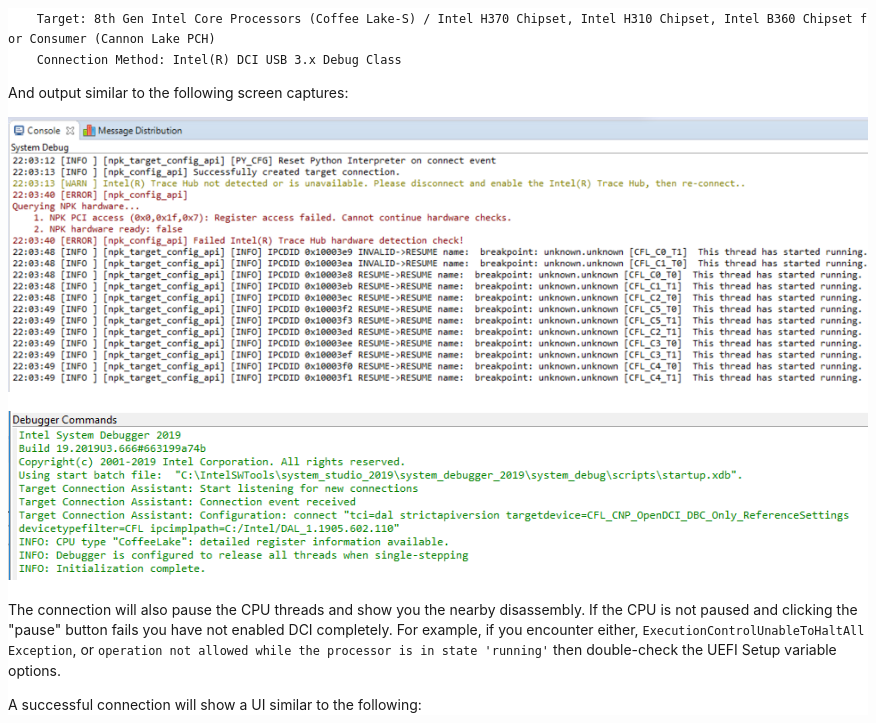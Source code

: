 ```
    Target: 8th Gen Intel Core Processors (Coffee Lake-S) / Intel H370 Chipset, Intel H310 Chipset, Intel B360 Chipset for Consumer (Cannon Lake PCH)
    Connection Method: Intel(R) DCI USB 3.x Debug Class
```

And output similar to the following screen captures:

![](/assets/images/uefi-single-stepping-1.png)

![](/assets/images/uefi-single-stepping-1-2.png)

The connection will also pause the CPU threads and show you the nearby disassembly. If the CPU is not paused and clicking the "pause" button fails you have not enabled DCI completely. For example, if you encounter either, `ExecutionControlUnableToHaltAllException`, or `operation not allowed while the processor is in state 'running'` then double-check the UEFI Setup variable options.

A successful connection will show a UI similar to the following:

